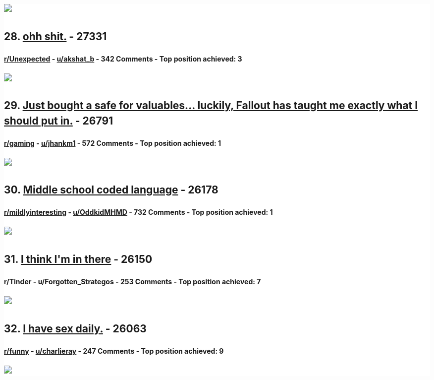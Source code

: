 <a href="http://i.imgur.com/4Rkw9jl.jpg"><img src="https://b.thumbs.redditmedia.com/ROie6jT-CwLZRy3-ILQHItnC5io2FstWMzZau7l9_mw.jpg"></img></a>

## 28. [ohh shit.](http://reddit.com/r/Unexpected/comments/6b4wnk/ohh_shit/) - 27331
#### [r/Unexpected](http://reddit.com/r/Unexpected) - [u/akshat_b](http://reddit.com/u/akshat_b) - 342 Comments - Top position achieved: 3

<a href="https://media.giphy.com/media/l0HlFK7OchxMoP0CA/giphy.gif"><img src="image"></img></a>

## 29. [Just bought a safe for valuables... luckily, Fallout has taught me exactly what I should put in.](http://reddit.com/r/gaming/comments/6b7b3q/just_bought_a_safe_for_valuables_luckily_fallout/) - 26791
#### [r/gaming](http://reddit.com/r/gaming) - [u/jhankm1](http://reddit.com/u/jhankm1) - 572 Comments - Top position achieved: 1

<a href="https://imgur.com/bgtwwY2"><img src="https://a.thumbs.redditmedia.com/m7HHe2v-LxutdzZzqDRjnXo0a7LqjCug2STTcOaQnz4.jpg"></img></a>

## 30. [Middle school coded language](http://reddit.com/r/mildlyinteresting/comments/6b5dbg/middle_school_coded_language/) - 26178
#### [r/mildlyinteresting](http://reddit.com/r/mildlyinteresting) - [u/OddkidMHMD](http://reddit.com/u/OddkidMHMD) - 732 Comments - Top position achieved: 1

<a href="https://i.redd.it/2nnp5z5zcixy.jpg"><img src="https://b.thumbs.redditmedia.com/fO8vwYC3itEBPc8dRDSaB3kTgg2SYAB7-egY0mjKaOk.jpg"></img></a>

## 31. [I think I'm in there](http://reddit.com/r/Tinder/comments/6b444m/i_think_im_in_there/) - 26150
#### [r/Tinder](http://reddit.com/r/Tinder) - [u/Forgotten_Strategos](http://reddit.com/u/Forgotten_Strategos) - 253 Comments - Top position achieved: 7

<a href="https://i.redd.it/zqy95tu26hxy.jpg"><img src="https://a.thumbs.redditmedia.com/ckDKeB2FDhXx5xU7zlHk1FehwrHSCr-3rH5VeAIyTc8.jpg"></img></a>

## 32. [I have sex daily.](http://reddit.com/r/funny/comments/6b16ei/i_have_sex_daily/) - 26063
#### [r/funny](http://reddit.com/r/funny) - [u/charlieray](http://reddit.com/u/charlieray) - 247 Comments - Top position achieved: 9

<a href="http://i.imgur.com/RS9I7z2.jpg"><img src="https://a.thumbs.redditmedia.com/pd1gS6jUT3L_X9NHE8FGBnNAxjqle2HvEI8qlrNIOZ4.jpg"></img></a>

